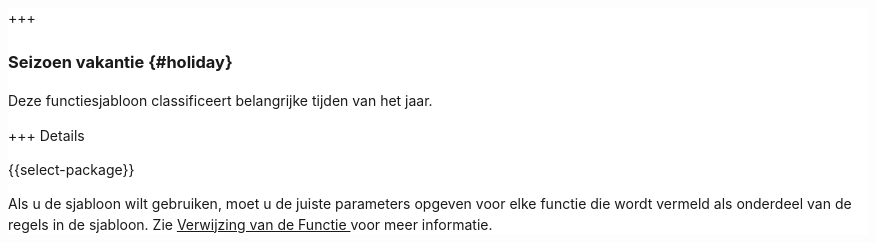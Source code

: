 +++

### Seizoen vakantie {#holiday}

Deze functiesjabloon classificeert belangrijke tijden van het jaar.

+++ Details

{{select-package}}

Als u de sjabloon wilt gebruiken, moet u de juiste parameters opgeven voor elke functie die wordt vermeld als onderdeel van de regels in de sjabloon. Zie [ Verwijzing van de Functie ](#function-reference) voor meer informatie.
